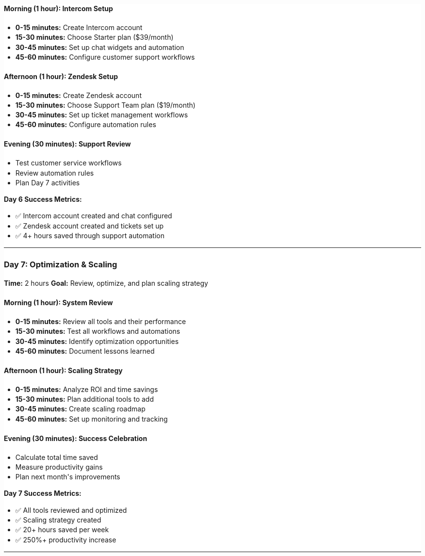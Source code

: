 #### **Morning (1 hour): Intercom Setup**
- **0-15 minutes:** Create Intercom account
- **15-30 minutes:** Choose Starter plan ($39/month)
- **30-45 minutes:** Set up chat widgets and automation
- **45-60 minutes:** Configure customer support workflows

#### **Afternoon (1 hour): Zendesk Setup**
- **0-15 minutes:** Create Zendesk account
- **15-30 minutes:** Choose Support Team plan ($19/month)
- **30-45 minutes:** Set up ticket management workflows
- **45-60 minutes:** Configure automation rules

#### **Evening (30 minutes): Support Review**
- Test customer service workflows
- Review automation rules
- Plan Day 7 activities

**Day 6 Success Metrics:**
- ✅ Intercom account created and chat configured
- ✅ Zendesk account created and tickets set up
- ✅ 4+ hours saved through support automation

---

### **Day 7: Optimization & Scaling**
**Time:** 2 hours
**Goal:** Review, optimize, and plan scaling strategy

#### **Morning (1 hour): System Review**
- **0-15 minutes:** Review all tools and their performance
- **15-30 minutes:** Test all workflows and automations
- **30-45 minutes:** Identify optimization opportunities
- **45-60 minutes:** Document lessons learned

#### **Afternoon (1 hour): Scaling Strategy**
- **0-15 minutes:** Analyze ROI and time savings
- **15-30 minutes:** Plan additional tools to add
- **30-45 minutes:** Create scaling roadmap
- **45-60 minutes:** Set up monitoring and tracking

#### **Evening (30 minutes): Success Celebration**
- Calculate total time saved
- Measure productivity gains
- Plan next month's improvements

**Day 7 Success Metrics:**
- ✅ All tools reviewed and optimized
- ✅ Scaling strategy created
- ✅ 20+ hours saved per week
- ✅ 250%+ productivity increase

---
